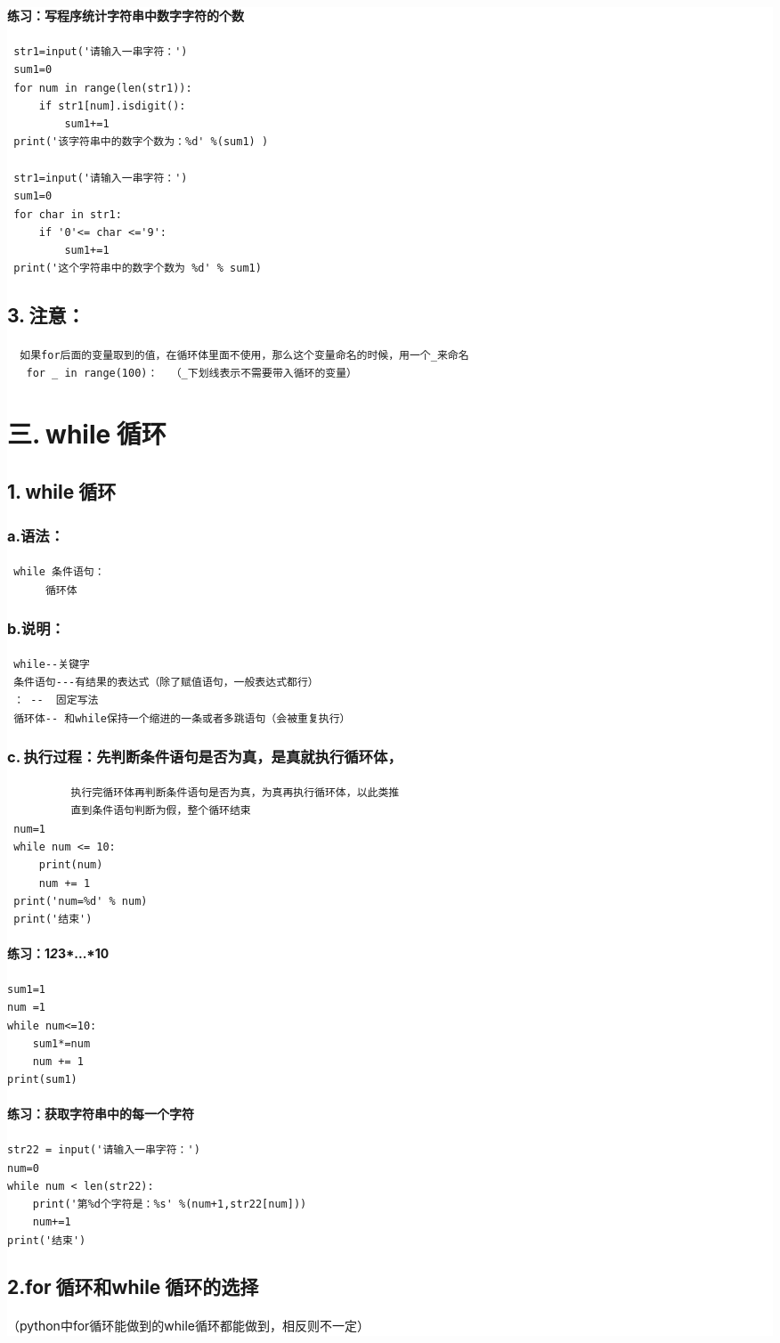 #### 练习：写程序统计字符串中数字字符的个数

     str1=input('请输入一串字符：')
     sum1=0
     for num in range(len(str1)):
         if str1[num].isdigit():
             sum1+=1
     print('该字符串中的数字个数为：%d' %(sum1) )

     str1=input('请输入一串字符：')
     sum1=0
     for char in str1:
         if '0'<= char <='9':
             sum1+=1
     print('这个字符串中的数字个数为 %d' % sum1)   
## 3. 注意：
      如果for后面的变量取到的值，在循环体里面不使用，那么这个变量命名的时候，用一个_来命名
       for _ in range(100)：  （_下划线表示不需要带入循环的变量） 
# 三. while 循环
## 1. while 循环
### a.语法：
     while 条件语句：
          循环体
### b.说明：
     while--关键字
     条件语句---有结果的表达式（除了赋值语句，一般表达式都行）
     ： --  固定写法
     循环体-- 和while保持一个缩进的一条或者多跳语句（会被重复执行）
### c. 执行过程：先判断条件语句是否为真，是真就执行循环体，
              执行完循环体再判断条件语句是否为真，为真再执行循环体，以此类推
              直到条件语句判断为假，整个循环结束
     num=1
     while num <= 10:
         print(num)
         num += 1
     print('num=%d' % num)
     print('结束')
#### 练习：1*2*3*...*10
    sum1=1
    num =1
    while num<=10:
        sum1*=num
        num += 1
    print(sum1)
####  练习：获取字符串中的每一个字符
    str22 = input('请输入一串字符：')
    num=0
    while num < len(str22):
        print('第%d个字符是：%s' %(num+1,str22[num]))
        num+=1
    print('结束')
## 2.for 循环和while 循环的选择
（python中for循环能做到的while循环都能做到，相反则不一定）
